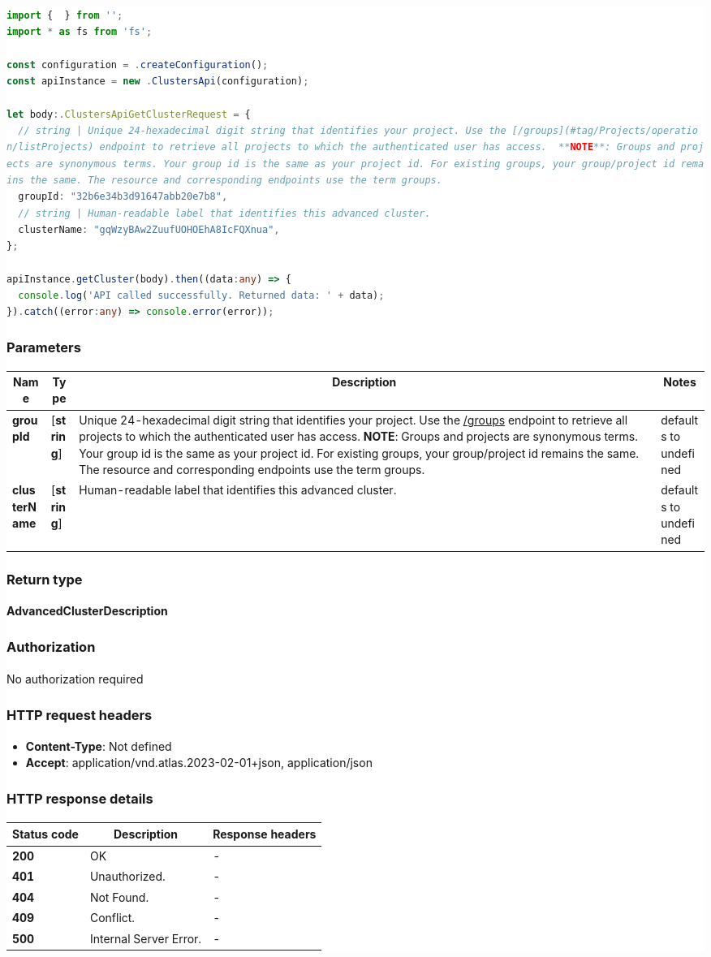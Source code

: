 
```typescript
import {  } from '';
import * as fs from 'fs';

const configuration = .createConfiguration();
const apiInstance = new .ClustersApi(configuration);

let body:.ClustersApiGetClusterRequest = {
  // string | Unique 24-hexadecimal digit string that identifies your project. Use the [/groups](#tag/Projects/operation/listProjects) endpoint to retrieve all projects to which the authenticated user has access.  **NOTE**: Groups and projects are synonymous terms. Your group id is the same as your project id. For existing groups, your group/project id remains the same. The resource and corresponding endpoints use the term groups.
  groupId: "32b6e34b3d91647abb20e7b8",
  // string | Human-readable label that identifies this advanced cluster.
  clusterName: "gqWzyBAw2ZuufUOHOEhA8IcFQXnua",
};

apiInstance.getCluster(body).then((data:any) => {
  console.log('API called successfully. Returned data: ' + data);
}).catch((error:any) => console.error(error));
```


### Parameters

Name | Type | Description  | Notes
------------- | ------------- | ------------- | -------------
 **groupId** | [**string**] | Unique 24-hexadecimal digit string that identifies your project. Use the [/groups](#tag/Projects/operation/listProjects) endpoint to retrieve all projects to which the authenticated user has access.  **NOTE**: Groups and projects are synonymous terms. Your group id is the same as your project id. For existing groups, your group/project id remains the same. The resource and corresponding endpoints use the term groups. | defaults to undefined
 **clusterName** | [**string**] | Human-readable label that identifies this advanced cluster. | defaults to undefined


### Return type

**AdvancedClusterDescription**

### Authorization

No authorization required

### HTTP request headers

 - **Content-Type**: Not defined
 - **Accept**: application/vnd.atlas.2023-02-01+json, application/json


### HTTP response details
| Status code | Description | Response headers |
|-------------|-------------|------------------|
**200** | OK |  -  |
**401** | Unauthorized. |  -  |
**404** | Not Found. |  -  |
**409** | Conflict. |  -  |
**500** | Internal Server Error. |  -  |
